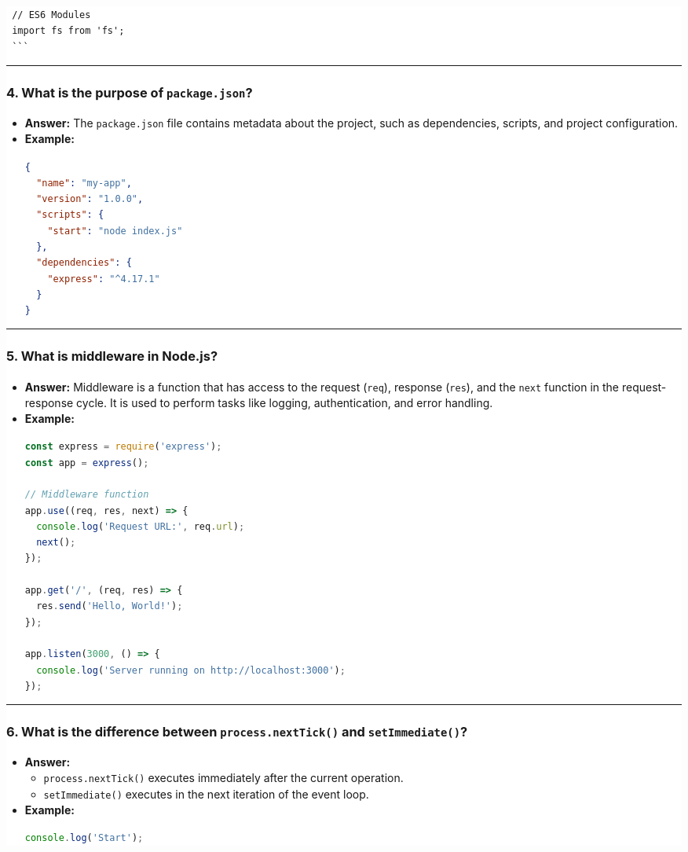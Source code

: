      // ES6 Modules
     import fs from 'fs';
     ```

---

### 4. **What is the purpose of `package.json`?**
   - **Answer:** The `package.json` file contains metadata about the project, such as dependencies, scripts, and project configuration.
   - **Example:**
     ```json
     {
       "name": "my-app",
       "version": "1.0.0",
       "scripts": {
         "start": "node index.js"
       },
       "dependencies": {
         "express": "^4.17.1"
       }
     }
     ```

---

### 5. **What is middleware in Node.js?**
   - **Answer:** Middleware is a function that has access to the request (`req`), response (`res`), and the `next` function in the request-response cycle. It is used to perform tasks like logging, authentication, and error handling.
   - **Example:**
     ```javascript
     const express = require('express');
     const app = express();

     // Middleware function
     app.use((req, res, next) => {
       console.log('Request URL:', req.url);
       next();
     });

     app.get('/', (req, res) => {
       res.send('Hello, World!');
     });

     app.listen(3000, () => {
       console.log('Server running on http://localhost:3000');
     });
     ```

---

### 6. **What is the difference between `process.nextTick()` and `setImmediate()`?**
   - **Answer:** 
     - `process.nextTick()` executes immediately after the current operation.
     - `setImmediate()` executes in the next iteration of the event loop.
   - **Example:**
     ```javascript
     console.log('Start');
